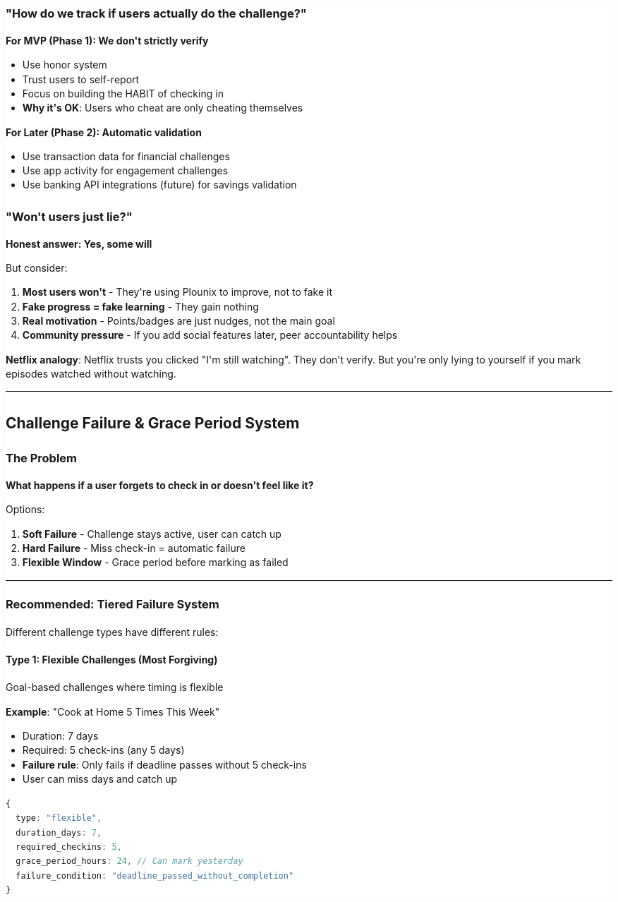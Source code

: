 ### "How do we track if users actually do the challenge?"

**For MVP (Phase 1): We don't strictly verify**
- Use honor system
- Trust users to self-report
- Focus on building the HABIT of checking in
- **Why it's OK**: Users who cheat are only cheating themselves

**For Later (Phase 2): Automatic validation**
- Use transaction data for financial challenges
- Use app activity for engagement challenges
- Use banking API integrations (future) for savings validation

### "Won't users just lie?"

**Honest answer: Yes, some will**

But consider:
1. **Most users won't** - They're using Plounix to improve, not to fake it
2. **Fake progress = fake learning** - They gain nothing
3. **Real motivation** - Points/badges are just nudges, not the main goal
4. **Community pressure** - If you add social features later, peer accountability helps

**Netflix analogy**: Netflix trusts you clicked "I'm still watching". They don't verify. But you're only lying to yourself if you mark episodes watched without watching.

---

## Challenge Failure & Grace Period System

### The Problem
**What happens if a user forgets to check in or doesn't feel like it?**

Options:
1. **Soft Failure** - Challenge stays active, user can catch up
2. **Hard Failure** - Miss check-in = automatic failure
3. **Flexible Window** - Grace period before marking as failed

---

### Recommended: Tiered Failure System

Different challenge types have different rules:

#### Type 1: **Flexible Challenges** (Most Forgiving)
Goal-based challenges where timing is flexible

**Example**: "Cook at Home 5 Times This Week"
- Duration: 7 days
- Required: 5 check-ins (any 5 days)
- **Failure rule**: Only fails if deadline passes without 5 check-ins
- User can miss days and catch up

```typescript
{
  type: "flexible",
  duration_days: 7,
  required_checkins: 5,
  grace_period_hours: 24, // Can mark yesterday
  failure_condition: "deadline_passed_without_completion"
}
```
